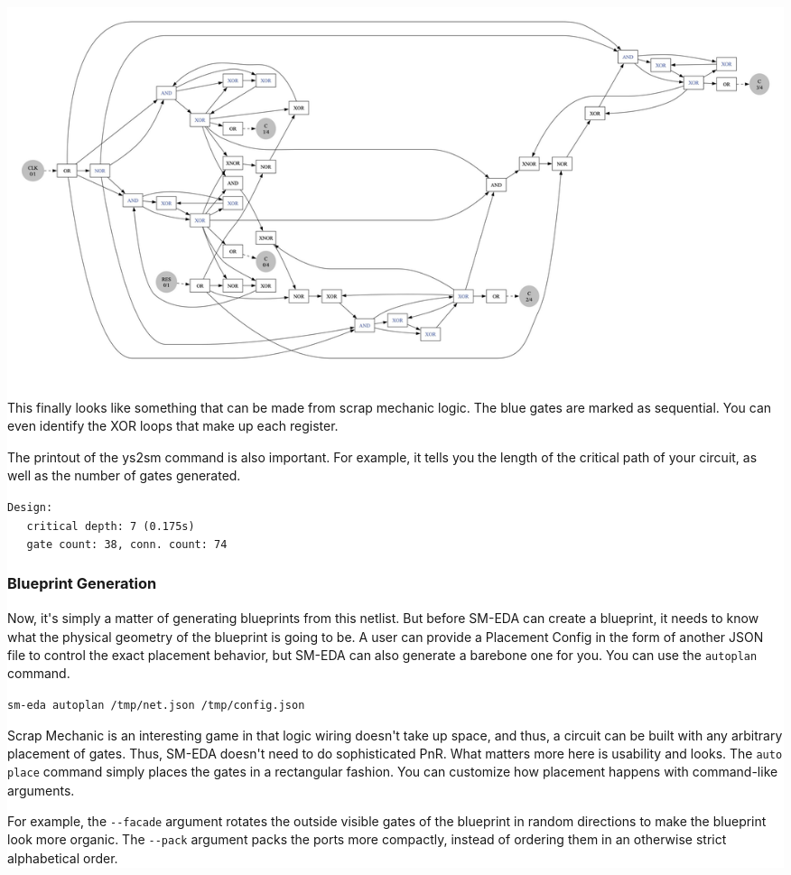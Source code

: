 ![](/Images/synth4.jpg)

This finally looks like something that can be made from scrap mechanic logic. The blue gates are marked as sequential. You can even identify the XOR loops that make up each register.

The printout of the ys2sm command is also important. For example, it tells you the length of the critical path of your circuit, as well as the number of gates generated.

```txt
Design:
   critical depth: 7 (0.175s)
   gate count: 38, conn. count: 74
```

### Blueprint Generation

Now, it's simply a matter of generating blueprints from this netlist. But before SM-EDA can create a blueprint, it needs to know what the physical geometry of the blueprint is going to be. A user can provide a Placement Config in the form of another JSON file to control the exact placement behavior, but SM-EDA can also generate a barebone one for you. You can use the `autoplan` command.

```bash
sm-eda autoplan /tmp/net.json /tmp/config.json
```

Scrap Mechanic is an interesting game in that logic wiring doesn't take up space, and thus, a circuit can be built with any arbitrary placement of gates. Thus, SM-EDA doesn't need to do sophisticated PnR. What matters more here is usability and looks. The `autoplace` command simply places the gates in a rectangular fashion. You can customize how placement happens with command-like arguments.

For example, the `--facade` argument rotates the outside visible gates of the blueprint in random directions to make the blueprint look more organic. The `--pack` argument packs the ports more compactly, instead of ordering them in an otherwise strict alphabetical order.
